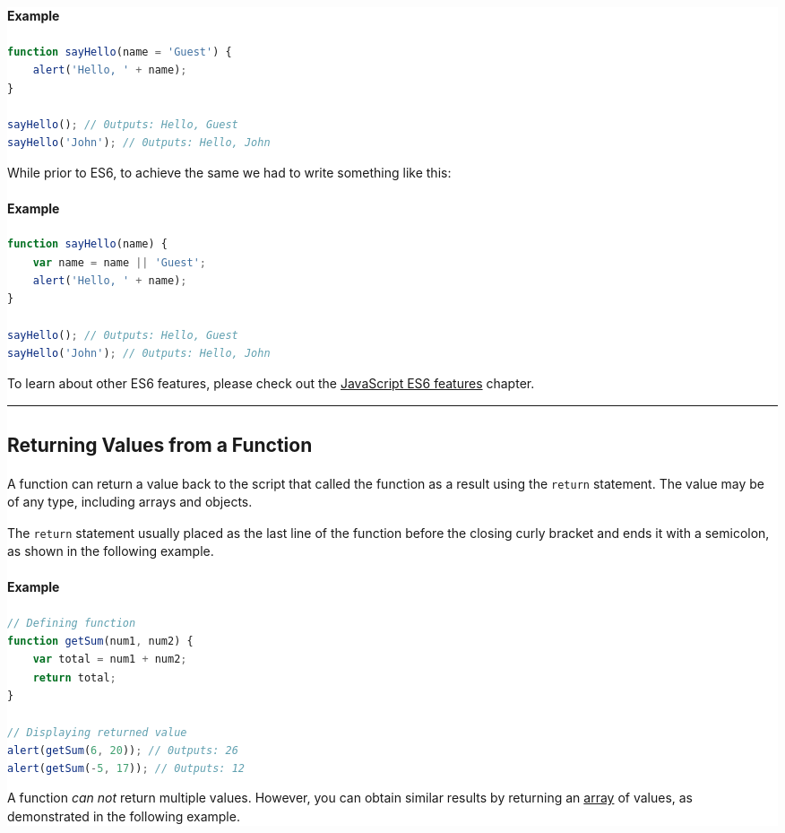 #### Example

```javascript
function sayHello(name = 'Guest') {
    alert('Hello, ' + name);
}

sayHello(); // 0utputs: Hello, Guest
sayHello('John'); // 0utputs: Hello, John
```

While prior to ES6, to achieve the same we had to write something like this:

#### Example

```javascript
function sayHello(name) {
    var name = name || 'Guest'; 
    alert('Hello, ' + name);
}

sayHello(); // 0utputs: Hello, Guest
sayHello('John'); // 0utputs: Hello, John
```

To learn about other ES6 features, please check out the [JavaScript ES6 features](https://www.tutorialrepublic.com/javascript-tutorial/javascript-es6-features.php) chapter.

* * *

## Returning Values from a Function

A function can return a value back to the script that called the function as a result using the `return` statement. The value may be of any type, including arrays and objects.

The `return` statement usually placed as the last line of the function before the closing curly bracket and ends it with a semicolon, as shown in the following example.

#### Example

```javascript
// Defining function
function getSum(num1, num2) {
    var total = num1 + num2;
    return total;
}
 
// Displaying returned value
alert(getSum(6, 20)); // 0utputs: 26
alert(getSum(-5, 17)); // 0utputs: 12
```

A function _can not_ return multiple values. However, you can obtain similar results by returning an [array](https://www.tutorialrepublic.com/javascript-tutorial/javascript-arrays.php) of values, as demonstrated in the following example.
